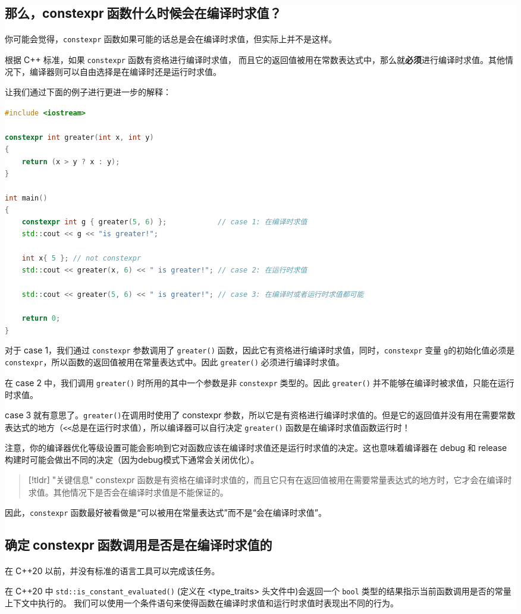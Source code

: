 ## 那么，constexpr 函数什么时候会在编译时求值？

你可能会觉得，`constexpr` 函数如果可能的话总是会在编译时求值，但实际上并不是这样。

根据 C++ 标准，如果 `constexpr` 函数有资格进行编译时求值， 而且它的返回值被用在常数表达式中，那么就**必须**进行编译时求值。其他情况下，编译器则可以自由选择是在编译时还是运行时求值。

让我们通过下面的例子进行更进一步的解释：

```cpp
#include <iostream>

constexpr int greater(int x, int y)
{
    return (x > y ? x : y);
}

int main()
{
    constexpr int g { greater(5, 6) };            // case 1: 在编译时求值
    std::cout << g << "is greater!";

    int x{ 5 }; // not constexpr
    std::cout << greater(x, 6) << " is greater!"; // case 2: 在运行时求值

    std::cout << greater(5, 6) << " is greater!"; // case 3: 在编译时或者运行时求值都可能

    return 0;
}
```


对于 case 1，我们通过 `constexpr` 参数调用了 `greater()` 函数，因此它有资格进行编译时求值，同时，`constexpr` 变量 `g`的初始化值必须是 `constexpr`，所以函数的返回值被用在常量表达式中。因此 `greater()` 必须进行编译时求值。

在 case 2 中，我们调用 `greater()` 时所用的其中一个参数是非 `constexpr` 类型的。因此 `greater()` 并不能够在编译时被求值，只能在运行时求值。

case 3 就有意思了。`greater()`在调用时使用了 constexpr 参数，所以它是有资格进行编译时求值的。但是它的返回值并没有用在需要常数表达式的地方（`<<`总是在运行时求值），所以编译器可以自行决定 `greater()` 函数是在编译时求值函数运行时！

注意，你的编译器优化等级设置可能会影响到它对函数应该在编译时求值还是运行时求值的决定。这也意味着编译器在 debug 和 release 构建时可能会做出不同的决定（因为debug模式下通常会关闭优化）。

> [!tldr] "关键信息"
> constexpr 函数是有资格在编译时求值的，而且它只有在返回值被用在需要常量表达式的地方时，它才会在编译时求值。其他情况下是否会在编译时求值是不能保证的。
	

因此，`constexpr` 函数最好被看做是“可以被用在常量表达式”而不是“会在编译时求值”。


## 确定 constexpr 函数调用是否是在编译时求值的


在 C++20 以前，并没有标准的语言工具可以完成该任务。

在 C++20 中 `std::is_constant_evaluated()` (定义在 <type_traits> 头文件中)会返回一个 `bool` 类型的结果指示当前函数调用是否的常量上下文中执行的。 我们可以使用一个条件语句来使得函数在编译时求值和运行时求值时表现出不同的行为。
